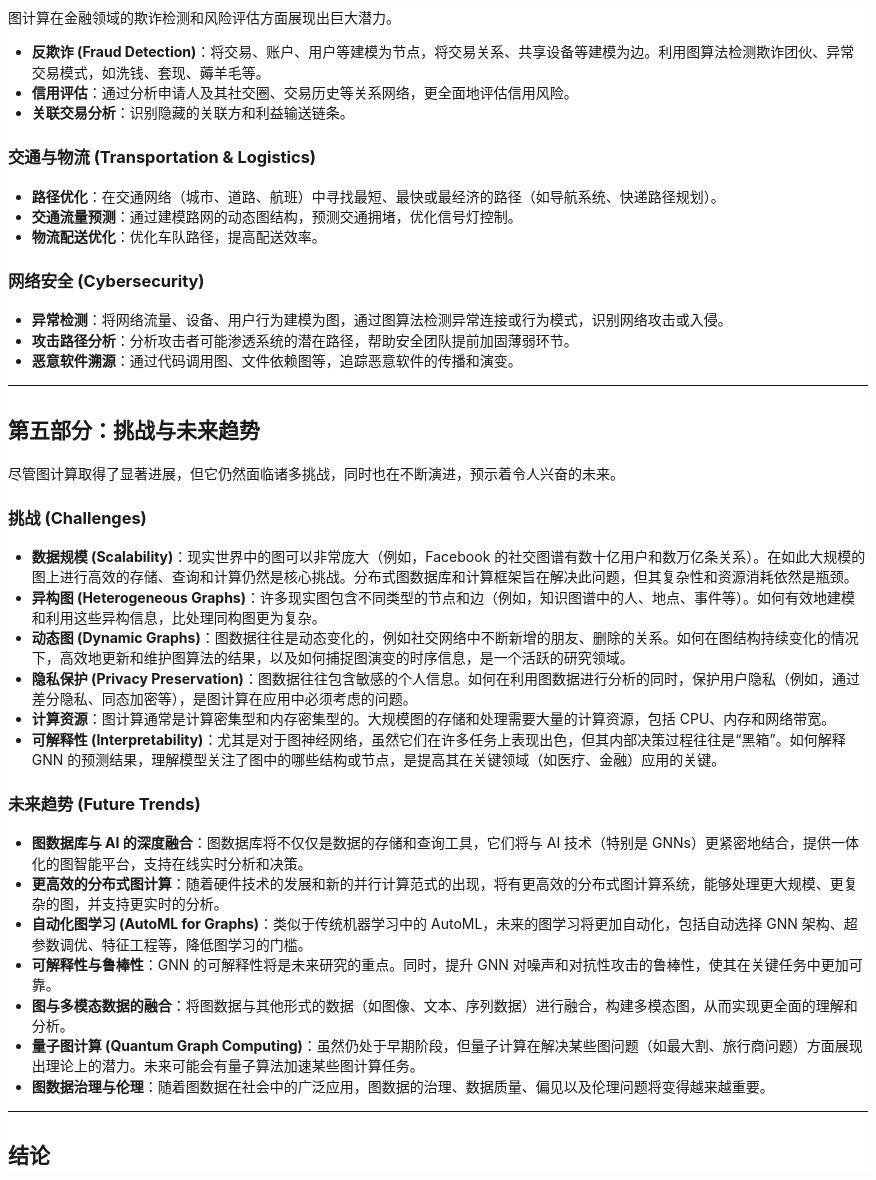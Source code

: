 图计算在金融领域的欺诈检测和风险评估方面展现出巨大潜力。

*   **反欺诈 (Fraud Detection)**：将交易、账户、用户等建模为节点，将交易关系、共享设备等建模为边。利用图算法检测欺诈团伙、异常交易模式，如洗钱、套现、薅羊毛等。
*   **信用评估**：通过分析申请人及其社交圈、交易历史等关系网络，更全面地评估信用风险。
*   **关联交易分析**：识别隐藏的关联方和利益输送链条。

### 交通与物流 (Transportation & Logistics)

*   **路径优化**：在交通网络（城市、道路、航班）中寻找最短、最快或最经济的路径（如导航系统、快递路径规划）。
*   **交通流量预测**：通过建模路网的动态图结构，预测交通拥堵，优化信号灯控制。
*   **物流配送优化**：优化车队路径，提高配送效率。

### 网络安全 (Cybersecurity)

*   **异常检测**：将网络流量、设备、用户行为建模为图，通过图算法检测异常连接或行为模式，识别网络攻击或入侵。
*   **攻击路径分析**：分析攻击者可能渗透系统的潜在路径，帮助安全团队提前加固薄弱环节。
*   **恶意软件溯源**：通过代码调用图、文件依赖图等，追踪恶意软件的传播和演变。

---

## 第五部分：挑战与未来趋势

尽管图计算取得了显著进展，但它仍然面临诸多挑战，同时也在不断演进，预示着令人兴奋的未来。

### 挑战 (Challenges)

*   **数据规模 (Scalability)**：现实世界中的图可以非常庞大（例如，Facebook 的社交图谱有数十亿用户和数万亿条关系）。在如此大规模的图上进行高效的存储、查询和计算仍然是核心挑战。分布式图数据库和计算框架旨在解决此问题，但其复杂性和资源消耗依然是瓶颈。
*   **异构图 (Heterogeneous Graphs)**：许多现实图包含不同类型的节点和边（例如，知识图谱中的人、地点、事件等）。如何有效地建模和利用这些异构信息，比处理同构图更为复杂。
*   **动态图 (Dynamic Graphs)**：图数据往往是动态变化的，例如社交网络中不断新增的朋友、删除的关系。如何在图结构持续变化的情况下，高效地更新和维护图算法的结果，以及如何捕捉图演变的时序信息，是一个活跃的研究领域。
*   **隐私保护 (Privacy Preservation)**：图数据往往包含敏感的个人信息。如何在利用图数据进行分析的同时，保护用户隐私（例如，通过差分隐私、同态加密等），是图计算在应用中必须考虑的问题。
*   **计算资源**：图计算通常是计算密集型和内存密集型的。大规模图的存储和处理需要大量的计算资源，包括 CPU、内存和网络带宽。
*   **可解释性 (Interpretability)**：尤其是对于图神经网络，虽然它们在许多任务上表现出色，但其内部决策过程往往是“黑箱”。如何解释 GNN 的预测结果，理解模型关注了图中的哪些结构或节点，是提高其在关键领域（如医疗、金融）应用的关键。

### 未来趋势 (Future Trends)

*   **图数据库与 AI 的深度融合**：图数据库将不仅仅是数据的存储和查询工具，它们将与 AI 技术（特别是 GNNs）更紧密地结合，提供一体化的图智能平台，支持在线实时分析和决策。
*   **更高效的分布式图计算**：随着硬件技术的发展和新的并行计算范式的出现，将有更高效的分布式图计算系统，能够处理更大规模、更复杂的图，并支持更实时的分析。
*   **自动化图学习 (AutoML for Graphs)**：类似于传统机器学习中的 AutoML，未来的图学习将更加自动化，包括自动选择 GNN 架构、超参数调优、特征工程等，降低图学习的门槛。
*   **可解释性与鲁棒性**：GNN 的可解释性将是未来研究的重点。同时，提升 GNN 对噪声和对抗性攻击的鲁棒性，使其在关键任务中更加可靠。
*   **图与多模态数据的融合**：将图数据与其他形式的数据（如图像、文本、序列数据）进行融合，构建多模态图，从而实现更全面的理解和分析。
*   **量子图计算 (Quantum Graph Computing)**：虽然仍处于早期阶段，但量子计算在解决某些图问题（如最大割、旅行商问题）方面展现出理论上的潜力。未来可能会有量子算法加速某些图计算任务。
*   **图数据治理与伦理**：随着图数据在社会中的广泛应用，图数据的治理、数据质量、偏见以及伦理问题将变得越来越重要。

---

## 结论
